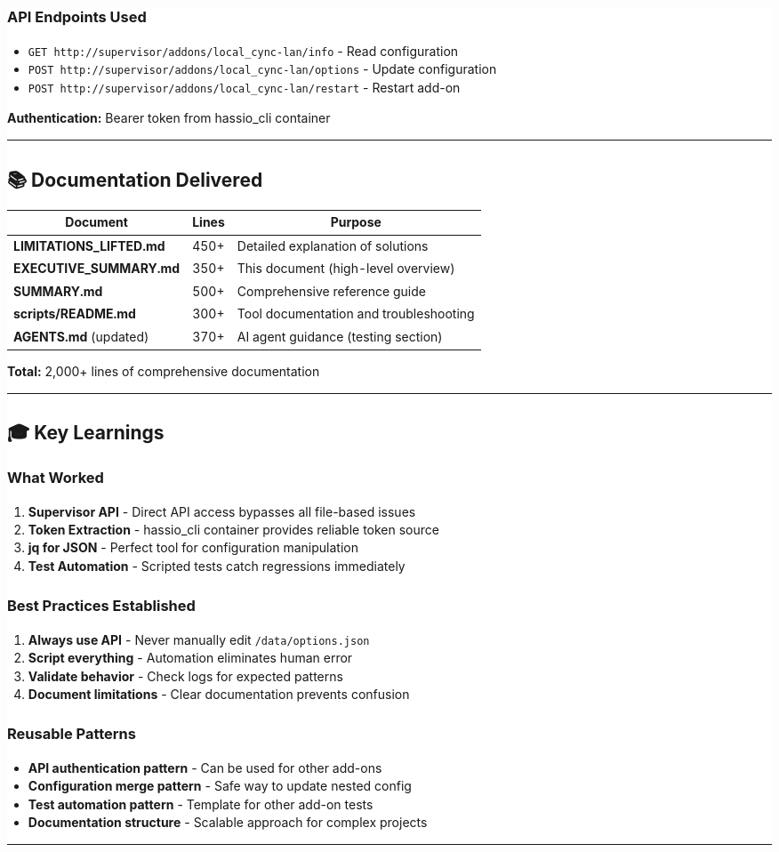 ### API Endpoints Used

- `GET http://supervisor/addons/local_cync-lan/info` - Read configuration
- `POST http://supervisor/addons/local_cync-lan/options` - Update configuration
- `POST http://supervisor/addons/local_cync-lan/restart` - Restart add-on

**Authentication:** Bearer token from hassio_cli container

---

## 📚 Documentation Delivered

| Document                  | Lines | Purpose                                |
| ------------------------- | ----- | -------------------------------------- |
| **LIMITATIONS_LIFTED.md** | 450+  | Detailed explanation of solutions      |
| **EXECUTIVE_SUMMARY.md**  | 350+  | This document (high-level overview)    |
| **SUMMARY.md**            | 500+  | Comprehensive reference guide          |
| **scripts/README.md**     | 300+  | Tool documentation and troubleshooting |
| **AGENTS.md** (updated)   | 370+  | AI agent guidance (testing section)    |

**Total:** 2,000+ lines of comprehensive documentation

---

## 🎓 Key Learnings

### What Worked

1. **Supervisor API** - Direct API access bypasses all file-based issues
2. **Token Extraction** - hassio_cli container provides reliable token source
3. **jq for JSON** - Perfect tool for configuration manipulation
4. **Test Automation** - Scripted tests catch regressions immediately

### Best Practices Established

1. **Always use API** - Never manually edit `/data/options.json`
2. **Script everything** - Automation eliminates human error
3. **Validate behavior** - Check logs for expected patterns
4. **Document limitations** - Clear documentation prevents confusion

### Reusable Patterns

- **API authentication pattern** - Can be used for other add-ons
- **Configuration merge pattern** - Safe way to update nested config
- **Test automation pattern** - Template for other add-on tests
- **Documentation structure** - Scalable approach for complex projects

---
